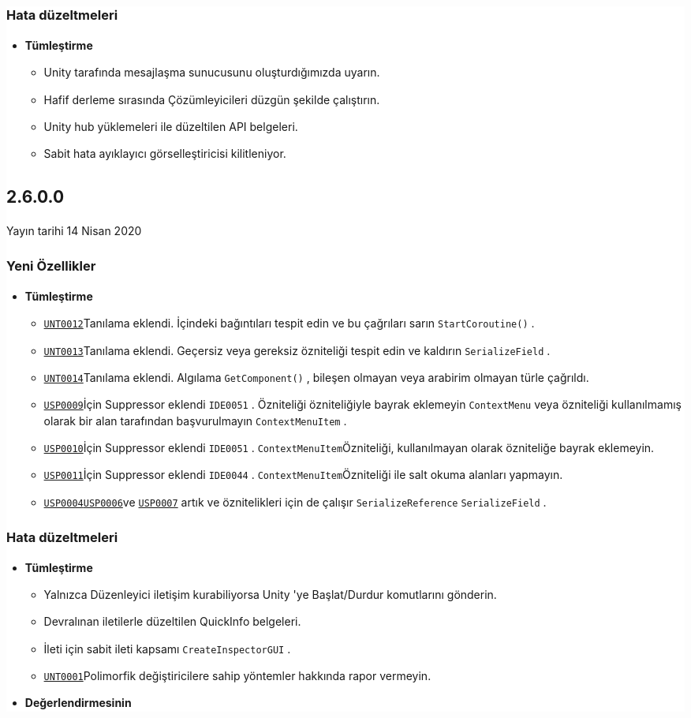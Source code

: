 ### <a name="bug-fixes"></a>Hata düzeltmeleri

- **Tümleştirme**

  - Unity tarafında mesajlaşma sunucusunu oluşturdığımızda uyarın.

  - Hafif derleme sırasında Çözümleyicileri düzgün şekilde çalıştırın.

  - Unity hub yüklemeleri ile düzeltilen API belgeleri.
  
  - Sabit hata ayıklayıcı görselleştiricisi kilitleniyor.

## <a name="2600"></a>2.6.0.0
Yayın tarihi 14 Nisan 2020

### <a name="new-features"></a>Yeni Özellikler

- **Tümleştirme**

  - [`UNT0012`](https://github.com/microsoft/Microsoft.Unity.Analyzers/blob/main/doc/UNT0012.md)Tanılama eklendi. İçindeki bağıntıları tespit edin ve bu çağrıları sarın `StartCoroutine()` .

  - [`UNT0013`](https://github.com/microsoft/Microsoft.Unity.Analyzers/blob/main/doc/UNT0013.md)Tanılama eklendi. Geçersiz veya gereksiz özniteliği tespit edin ve kaldırın `SerializeField` .

  - [`UNT0014`](https://github.com/microsoft/Microsoft.Unity.Analyzers/blob/main/doc/UNT0014.md)Tanılama eklendi. Algılama `GetComponent()` , bileşen olmayan veya arabirim olmayan türle çağrıldı.

  - [`USP0009`](https://github.com/microsoft/Microsoft.Unity.Analyzers/blob/main/doc/USP0009.md)İçin Suppressor eklendi `IDE0051` . Özniteliği özniteliğiyle bayrak eklemeyin `ContextMenu` veya özniteliği kullanılmamış olarak bir alan tarafından başvurulmayın `ContextMenuItem` .

  - [`USP0010`](https://github.com/microsoft/Microsoft.Unity.Analyzers/blob/main/doc/USP0010.md)İçin Suppressor eklendi `IDE0051` . `ContextMenuItem`Özniteliği, kullanılmayan olarak özniteliğe bayrak eklemeyin.

  - [`USP0011`](https://github.com/microsoft/Microsoft.Unity.Analyzers/blob/main/doc/USP0011.md)İçin Suppressor eklendi `IDE0044` . `ContextMenuItem`Özniteliği ile salt okuma alanları yapmayın.

  - [`USP0004`](https://github.com/microsoft/Microsoft.Unity.Analyzers/blob/main/doc/USP0004.md)[`USP0006`](https://github.com/microsoft/Microsoft.Unity.Analyzers/blob/main/doc/USP0006.md)ve [`USP0007`](https://github.com/microsoft/Microsoft.Unity.Analyzers/blob/main/doc/USP0007.md) artık ve öznitelikleri için de çalışır `SerializeReference` `SerializeField` .

### <a name="bug-fixes"></a>Hata düzeltmeleri

- **Tümleştirme**

  - Yalnızca Düzenleyici iletişim kurabiliyorsa Unity 'ye Başlat/Durdur komutlarını gönderin.

  - Devralınan iletilerle düzeltilen QuickInfo belgeleri.

  - İleti için sabit ileti kapsamı `CreateInspectorGUI` .

  - [`UNT0001`](https://github.com/microsoft/Microsoft.Unity.Analyzers/blob/main/doc/UNT0001.md)Polimorfik değiştiricilere sahip yöntemler hakkında rapor vermeyin.

- **Değerlendirmesinin**
